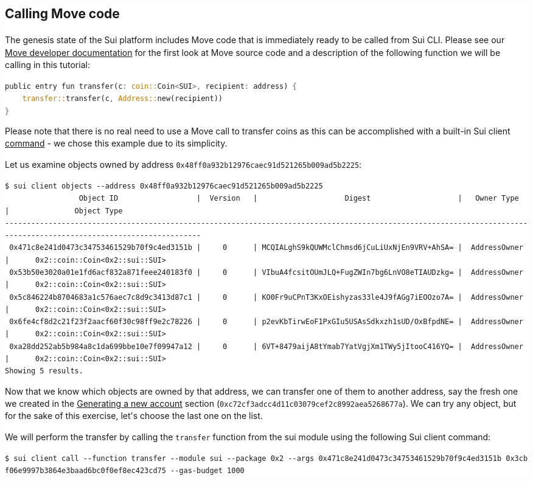 ## Calling Move code

The genesis state of the Sui platform includes Move code that is
immediately ready to be called from Sui CLI. Please see our
[Move developer documentation](move/index.md#first-look-at-move-source-code)
for the first look at Move source code and a description of the
following function we will be calling in this tutorial:

```rust
public entry fun transfer(c: coin::Coin<SUI>, recipient: address) {
    transfer::transfer(c, Address::new(recipient))
}
```

Please note that there is no real need to use a Move call to transfer
coins as this can be accomplished with a built-in Sui client
[command](#transferring-coins) - we chose this example due to its
simplicity.

Let us examine objects owned by address `0x48ff0a932b12976caec91d521265b009ad5b2225`:

```shell
$ sui client objects --address 0x48ff0a932b12976caec91d521265b009ad5b2225
                 Object ID                  |  Version   |                    Digest                    |   Owner Type    |               Object Type
---------------------------------------------------------------------------------------------------------------------------------------------------------------------
 0x471c8e241d0473c34753461529b70f9c4ed3151b |     0      | MCQIALghS9kQUWMclChmsd6jCuLiUxNjEn9VRV+AhSA= |  AddressOwner   |      0x2::coin::Coin<0x2::sui::SUI>
 0x53b50e3020a01e1fd6acf832a871feee240183f0 |     0      | VIbuA4fcsitOUmJLQ+FugZWIn7bg6LnVO8eTIAUDzkg= |  AddressOwner   |      0x2::coin::Coin<0x2::sui::SUI>
 0x5c846224b8704683a1c576aec7c8d9c3413d87c1 |     0      | KO0Fr9uCPnT3KxOEishyzas33le4J9fAGg7iEOOzo7A= |  AddressOwner   |      0x2::coin::Coin<0x2::sui::SUI>
 0x6fe4cf8d2c21f23f2aacf60f30c98ff9e2c78226 |     0      | p2evKbTirwEoF1PxGIu5USAsSdkxzh1sUD/OxBfpdNE= |  AddressOwner   |      0x2::coin::Coin<0x2::sui::SUI>
 0xa28dd252ab5b984a8c1da699bbe10e7f09947a12 |     0      | 6VT+8479aijA8tYmab7YatVgjXm1TWy5jItooC416YQ= |  AddressOwner   |      0x2::coin::Coin<0x2::sui::SUI>
Showing 5 results.
```

Now that we know which objects are owned by that address,
we can transfer one of them to another address, say the fresh one
we created in the [Generating a new account](#generating-a-new-account) section
(`0xc72cf3adcc4d11c03079cef2c8992aea5268677a`). We can try any object,
but for the sake of this exercise, let's choose the last one on the
list.

We will perform the transfer by calling the `transfer` function from
the sui module using the following Sui client command:

```shell
$ sui client call --function transfer --module sui --package 0x2 --args 0x471c8e241d0473c34753461529b70f9c4ed3151b 0x3cbf06e9997b3864e3baad6bc0f0ef8ec423cd75 --gas-budget 1000
```
